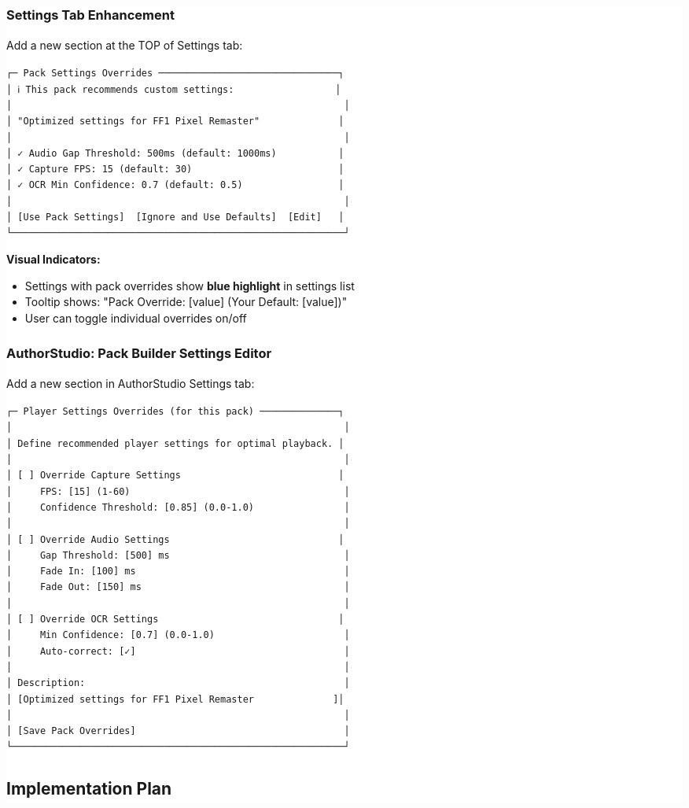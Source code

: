 ### Settings Tab Enhancement

Add a new section at the TOP of Settings tab:

```
┌─ Pack Settings Overrides ────────────────────────────────┐
│ ℹ️ This pack recommends custom settings:                  │
│                                                           │
│ "Optimized settings for FF1 Pixel Remaster"              │
│                                                           │
│ ✓ Audio Gap Threshold: 500ms (default: 1000ms)           │
│ ✓ Capture FPS: 15 (default: 30)                          │
│ ✓ OCR Min Confidence: 0.7 (default: 0.5)                 │
│                                                           │
│ [Use Pack Settings]  [Ignore and Use Defaults]  [Edit]   │
└───────────────────────────────────────────────────────────┘
```

**Visual Indicators:**
- Settings with pack overrides show **blue highlight** in settings list
- Tooltip shows: "Pack Override: [value] (Your Default: [value])"
- User can toggle individual overrides on/off

### AuthorStudio: Pack Builder Settings Editor

Add a new section in AuthorStudio Settings tab:

```
┌─ Player Settings Overrides (for this pack) ──────────────┐
│                                                           │
│ Define recommended player settings for optimal playback. │
│                                                           │
│ [ ] Override Capture Settings                            │
│     FPS: [15] (1-60)                                      │
│     Confidence Threshold: [0.85] (0.0-1.0)                │
│                                                           │
│ [ ] Override Audio Settings                              │
│     Gap Threshold: [500] ms                               │
│     Fade In: [100] ms                                     │
│     Fade Out: [150] ms                                    │
│                                                           │
│ [ ] Override OCR Settings                                │
│     Min Confidence: [0.7] (0.0-1.0)                       │
│     Auto-correct: [✓]                                     │
│                                                           │
│ Description:                                              │
│ [Optimized settings for FF1 Pixel Remaster              ]│
│                                                           │
│ [Save Pack Overrides]                                     │
└───────────────────────────────────────────────────────────┘
```

## Implementation Plan
